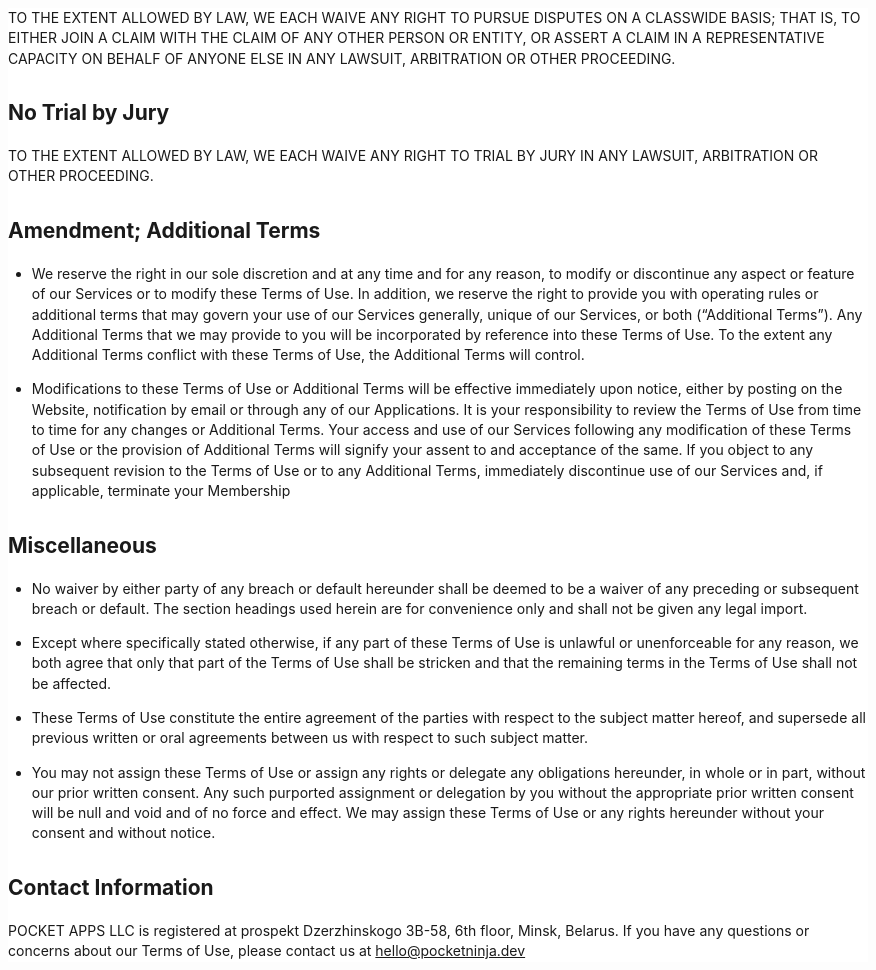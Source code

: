TO THE EXTENT ALLOWED BY LAW, WE EACH WAIVE ANY RIGHT TO PURSUE DISPUTES ON A CLASSWIDE BASIS; THAT IS, TO EITHER JOIN A CLAIM WITH THE CLAIM OF ANY OTHER PERSON OR ENTITY, OR ASSERT A CLAIM IN A REPRESENTATIVE CAPACITY ON BEHALF OF ANYONE ELSE IN ANY LAWSUIT, ARBITRATION OR OTHER PROCEEDING.

## No Trial by Jury

TO THE EXTENT ALLOWED BY LAW, WE EACH WAIVE ANY RIGHT TO TRIAL BY JURY IN ANY LAWSUIT, ARBITRATION OR OTHER PROCEEDING.

## Amendment; Additional Terms

* We reserve the right in our sole discretion and at any time and for any reason, to modify or discontinue any aspect or feature of our Services or to modify these Terms of Use. In addition, we reserve the right to provide you with operating rules or additional terms that may govern your use of our Services generally, unique of our Services, or both (“Additional Terms”). Any Additional Terms that we may provide to you will be incorporated by reference into these Terms of Use. To the extent any Additional Terms conflict with these Terms of Use, the Additional Terms will control.

* Modifications to these Terms of Use or Additional Terms will be effective immediately upon notice, either by posting on the Website, notification by email or through any of our Applications. It is your responsibility to review the Terms of Use from time to time for any changes or Additional Terms. Your access and use of our Services following any modification of these Terms of Use or the provision of Additional Terms will signify your assent to and acceptance of the same. If you object to any subsequent revision to the Terms of Use or to any Additional Terms, immediately discontinue use of our Services and, if applicable, terminate your Membership

## Miscellaneous

* No waiver by either party of any breach or default hereunder shall be deemed to be a waiver of any preceding or subsequent breach or default. The section headings used herein are for convenience only and shall not be given any legal import.

* Except where specifically stated otherwise, if any part of these Terms of Use is unlawful or unenforceable for any reason, we both agree that only that part of the Terms of Use shall be stricken and that the remaining terms in the Terms of Use shall not be affected.

* These Terms of Use constitute the entire agreement of the parties with respect to the subject matter hereof, and supersede all previous written or oral agreements between us with respect to such subject matter.

* You may not assign these Terms of Use or assign any rights or delegate any obligations hereunder, in whole or in part, without our prior written consent. Any such purported assignment or delegation by you without the appropriate prior written consent will be null and void and of no force and effect. We may assign these Terms of Use or any rights hereunder without your consent and without notice.

## Contact Information

POCKET APPS LLC is registered at prospekt Dzerzhinskogo 3B-58, 6th floor, Minsk, Belarus. If you have any questions or concerns about our Terms of Use, please contact us at <hello@pocketninja.dev>
